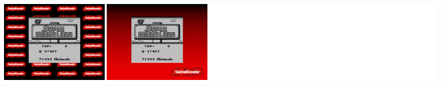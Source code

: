 <img src="/n64/firmware/screenshots/game-booster/n64-gamebooster-screenshot-06-sml-border1.png"
     alt=""
     width="200">
<img src="/n64/firmware/screenshots/game-booster/n64-gamebooster-screenshot-07-sml-border2.png"
     alt=""
     width="200">